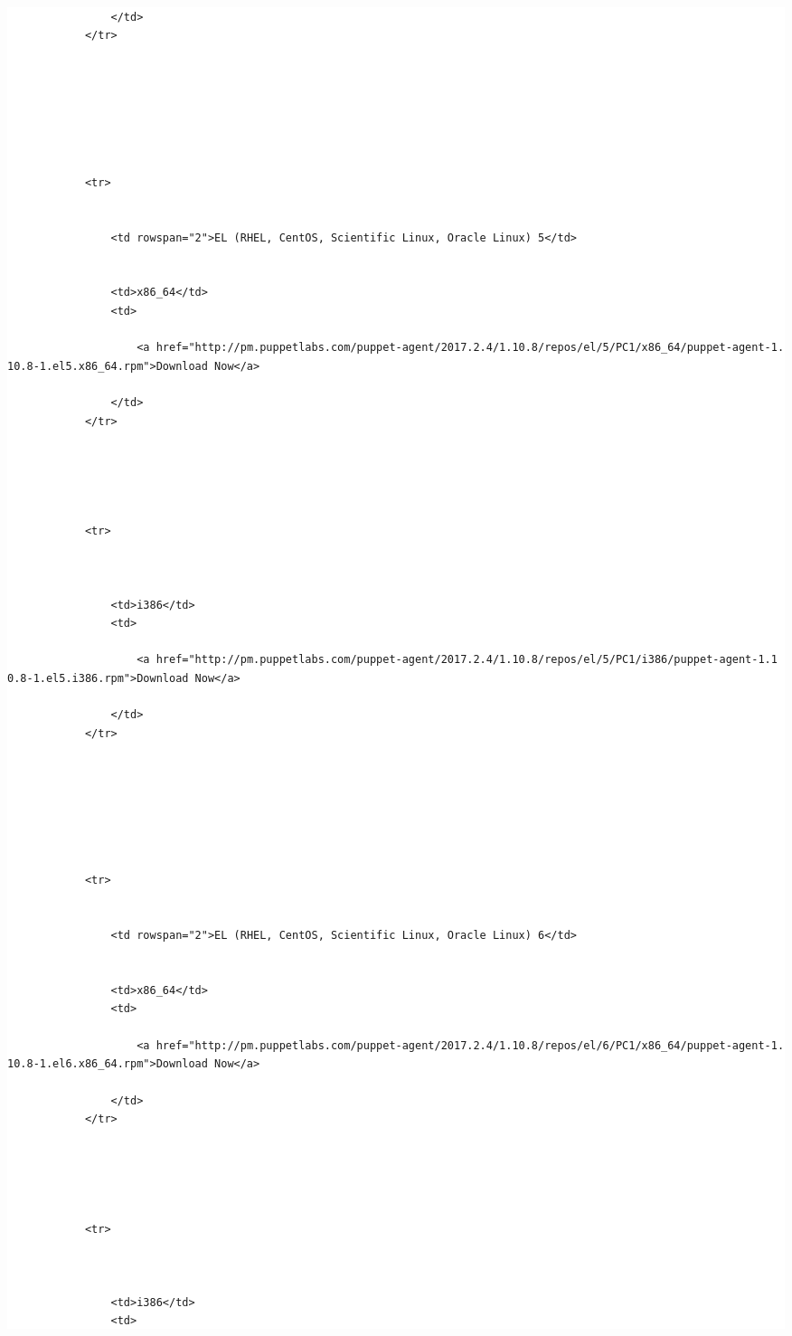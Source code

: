                     </td>
                </tr>
            
        
            
                
                

                
                <tr>
                
                    
                    <td rowspan="2">EL (RHEL, CentOS, Scientific Linux, Oracle Linux) 5</td>
                    

                    <td>x86_64</td>
                    <td>
                        
                        <a href="http://pm.puppetlabs.com/puppet-agent/2017.2.4/1.10.8/repos/el/5/PC1/x86_64/puppet-agent-1.10.8-1.el5.x86_64.rpm">Download Now</a>
                        
                    </td>
                </tr>
            
                
                

                
                <tr>
                
                    

                    <td>i386</td>
                    <td>
                        
                        <a href="http://pm.puppetlabs.com/puppet-agent/2017.2.4/1.10.8/repos/el/5/PC1/i386/puppet-agent-1.10.8-1.el5.i386.rpm">Download Now</a>
                        
                    </td>
                </tr>
            
        
            
                
                

                
                <tr>
                
                    
                    <td rowspan="2">EL (RHEL, CentOS, Scientific Linux, Oracle Linux) 6</td>
                    

                    <td>x86_64</td>
                    <td>
                        
                        <a href="http://pm.puppetlabs.com/puppet-agent/2017.2.4/1.10.8/repos/el/6/PC1/x86_64/puppet-agent-1.10.8-1.el6.x86_64.rpm">Download Now</a>
                        
                    </td>
                </tr>
            
                
                

                
                <tr>
                
                    

                    <td>i386</td>
                    <td>
                        